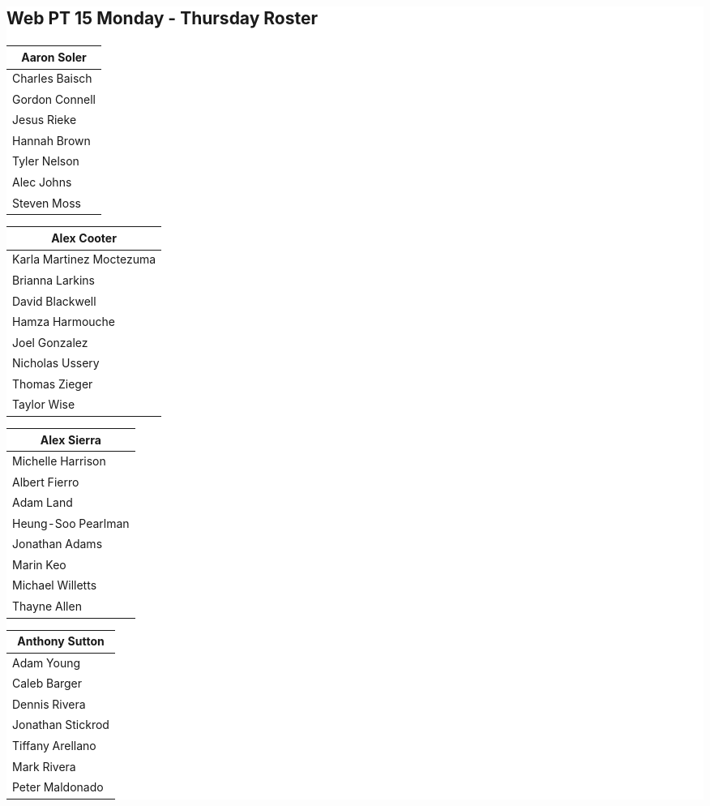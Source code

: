 ## Web PT 15 Monday - Thursday Roster

|  Aaron Soler	 |
|---|
|  Charles Baisch |
|  Gordon Connell |
|  Jesus Rieke |
|  Hannah Brown |
|  Tyler Nelson |
|  Alec Johns |
|  Steven Moss |

|  Alex Cooter |
|---|
|  Karla Martinez Moctezuma |
|  Brianna Larkins |
|  David Blackwell |
|  Hamza Harmouche |
|  Joel Gonzalez |
|  Nicholas Ussery |
|  Thomas Zieger |
|  Taylor Wise |

|  Alex Sierra |
|---|
|  Michelle Harrison |
|  Albert Fierro |
|  Adam Land |
|  Heung-Soo Pearlman |
|  Jonathan Adams |
|  Marin Keo |
|  Michael Willetts |
|  Thayne Allen |

|  Anthony Sutton |
|---|
|  Adam Young |
|  Caleb Barger |
|  Dennis Rivera |
|  Jonathan Stickrod |
|  Tiffany Arellano |
|  Mark Rivera |
|  Peter Maldonado |
